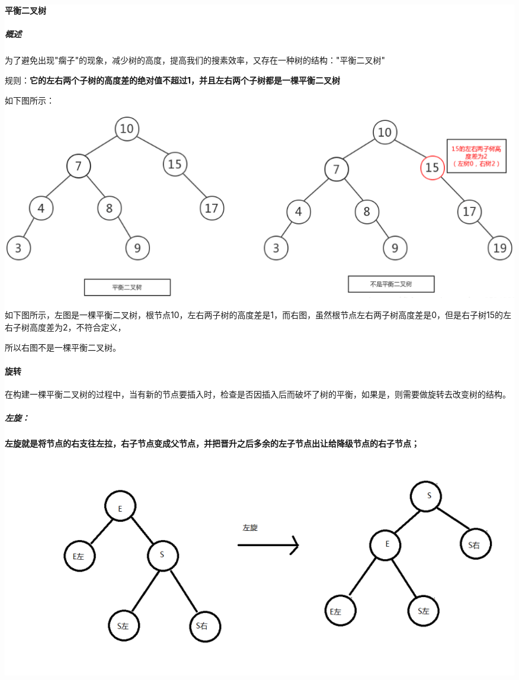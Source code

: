 



#### 平衡二叉树

##### 概述

为了避免出现"瘸子"的现象，减少树的高度，提高我们的搜素效率，又存在一种树的结构："平衡二叉树"

规则：**它的左右两个子树的高度差的绝对值不超过1，并且左右两个子树都是一棵平衡二叉树**

如下图所示：

![1565611927771](img\1562642409744.png)

如下图所示，左图是一棵平衡二叉树，根节点10，左右两子树的高度差是1，而右图，虽然根节点左右两子树高度差是0，但是右子树15的左右子树高度差为2，不符合定义，

所以右图不是一棵平衡二叉树。



#### 旋转

在构建一棵平衡二叉树的过程中，当有新的节点要插入时，检查是否因插入后而破坏了树的平衡，如果是，则需要做旋转去改变树的结构。

##### 左旋：

**左旋就是将节点的右支往左拉，右子节点变成父节点，并把晋升之后多余的左子节点出让给降级节点的右子节点；**

![](img/左旋.png)
